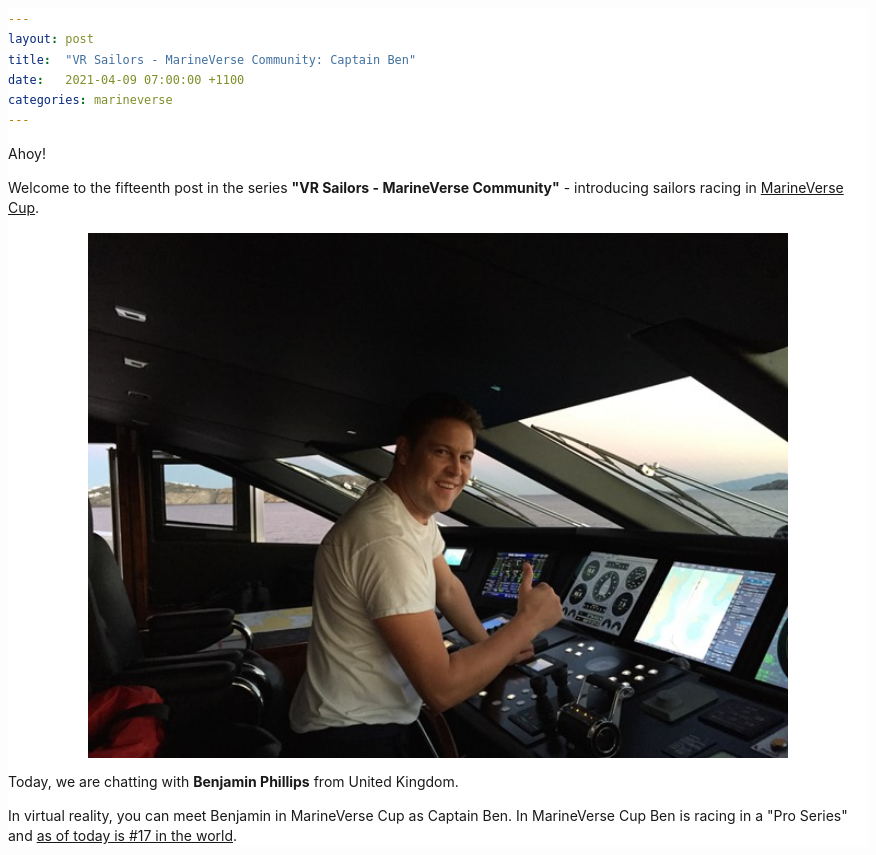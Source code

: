 ```yaml
---
layout: post
title:  "VR Sailors - MarineVerse Community: Captain Ben"
date:   2021-04-09 07:00:00 +1100
categories: marineverse
---
```


Ahoy!

Welcome to the fifteenth post in the series **"VR Sailors - MarineVerse Community"** - introducing sailors racing in [MarineVerse Cup](https://www.marineverse.com/marineverse-cup).

<img src="/assets/community/captben.jpg" style="max-width: 700px; width: 100%; margin-left: auto; margin-right: auto; display: block;"/>


Today, we are chatting with **Benjamin Phillips** from United Kingdom.



In virtual reality, you can meet Benjamin in MarineVerse Cup as Captain Ben. In MarineVerse Cup Ben is racing in a "Pro Series" and [as of today is #17 in the world](https://www.marineverse.com/marineverse-cup/rating/pro).
